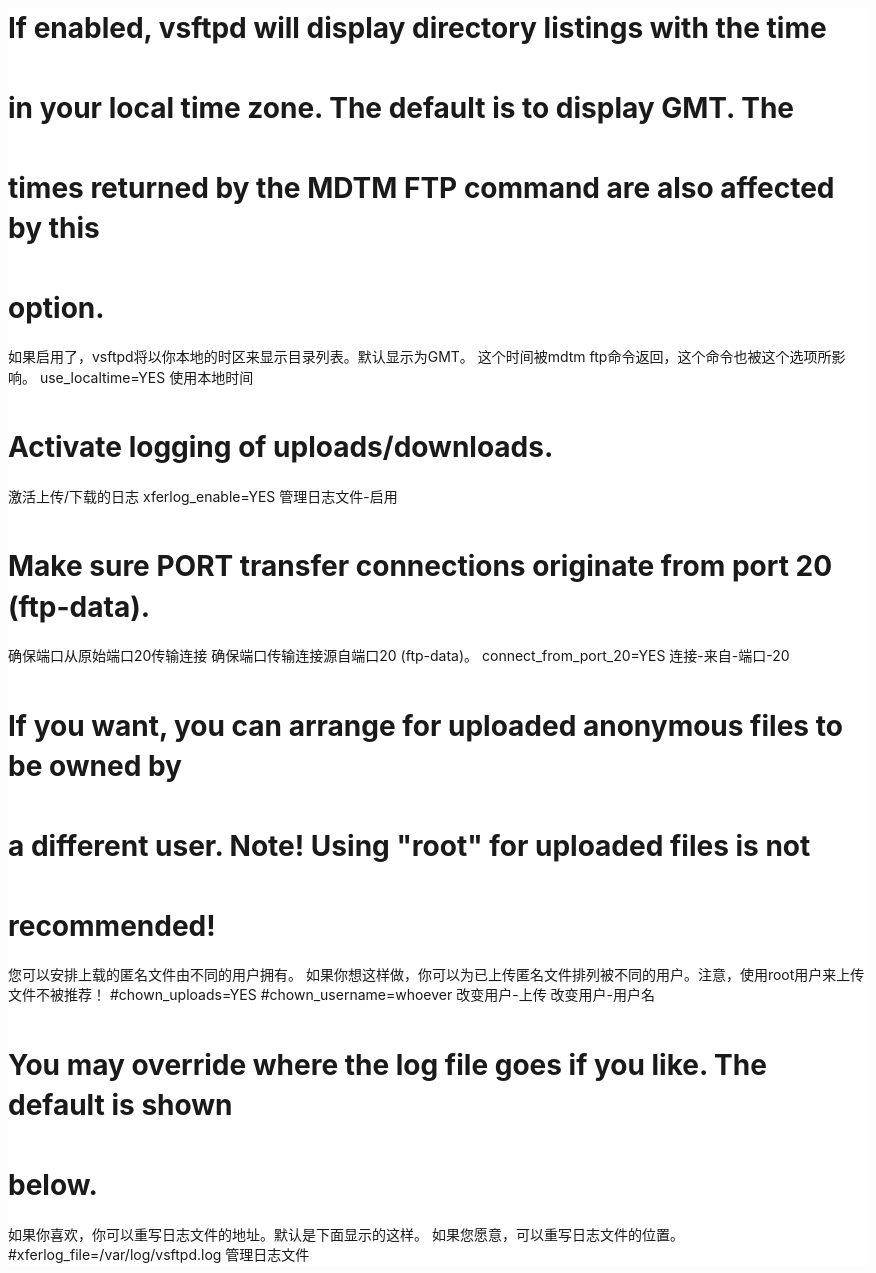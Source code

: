 # If enabled, vsftpd will display directory listings with the time
# in  your  local  time  zone.  The default is to display GMT. The
# times returned by the MDTM FTP command are also affected by this
# option.
如果启用了，vsftpd将以你本地的时区来显示目录列表。默认显示为GMT。
这个时间被mdtm ftp命令返回，这个命令也被这个选项所影响。
use_localtime=YES
使用本地时间
#
# Activate logging of uploads/downloads.
激活上传/下载的日志
xferlog_enable=YES
管理日志文件-启用
#
# Make sure PORT transfer connections originate from port 20 (ftp-data).
确保端口从原始端口20传输连接
确保端口传输连接源自端口20 (ftp-data)。
connect_from_port_20=YES
连接-来自-端口-20
#
# If you want, you can arrange for uploaded anonymous files to be owned by
# a different user. Note! Using "root" for uploaded files is not
# recommended!
您可以安排上载的匿名文件由不同的用户拥有。
如果你想这样做，你可以为已上传匿名文件排列被不同的用户。注意，使用root用户来上传文件不被推荐！
#chown_uploads=YES
#chown_username=whoever
改变用户-上传
改变用户-用户名
#
# You may override where the log file goes if you like. The default is shown
# below.
如果你喜欢，你可以重写日志文件的地址。默认是下面显示的这样。
如果您愿意，可以重写日志文件的位置。
#xferlog_file=/var/log/vsftpd.log
管理日志文件
#